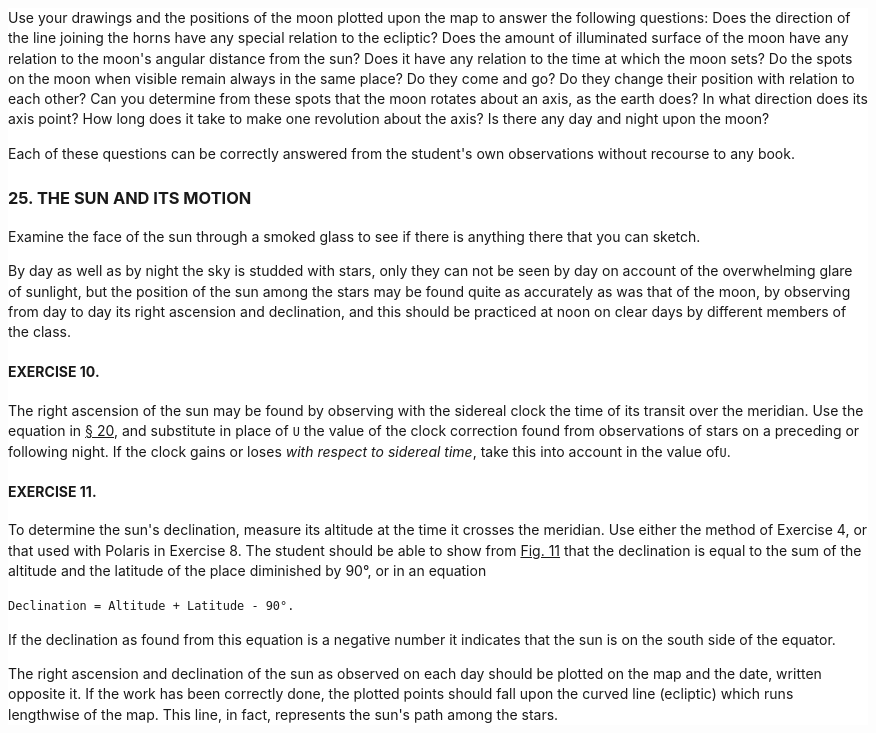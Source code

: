 Use your drawings and the positions of the moon plotted upon the map to
answer the following questions: Does the direction of the line joining
the horns have any special relation to the ecliptic? Does the amount of
illuminated surface of the moon have any relation to the moon's angular
distance from the sun? Does it have any relation to the time at which
the moon sets? Do the spots on the moon when visible remain always in
the same place? Do they come and go? Do they change their position with
relation to each other? Can you determine from these spots that the moon
rotates about an axis, as the earth does? In what direction does its
axis point? How long does it take to make one revolution about the axis?
Is there any day and night upon the moon?

Each of these questions can be correctly answered from the student's own
observations without recourse to any book.

### 25. THE SUN AND ITS MOTION

Examine the face of the sun through a
smoked glass to see if there is anything there that you can sketch.

By day as well as by night the sky is studded with stars, only they can
not be seen by day on account of the overwhelming glare of sunlight, but
the position of the sun among the stars may be found quite as
accurately as was that of the moon, by observing from day to day its
right ascension and declination, and this should be practiced at noon on
clear days by different members of the class.

#### EXERCISE 10.
The right ascension of the sun may be found by observing
with the sidereal clock the time of its transit over the meridian. Use
the equation in [§ 20](Chapter-II.md#20-time), and substitute in place of `U` the value of the
clock correction found from observations of stars on a preceding or
following night. If the clock gains or loses _with respect to sidereal
time_, take this into account in the value of`U`.

#### EXERCISE 11.
To determine the sun's declination, measure its altitude
at the time it crosses the meridian. Use either the method of Exercise
4, or that used with Polaris in Exercise 8. The student should be able
to show from [Fig. 11](Chapter-II.md#fig11) that the declination is equal to the sum of the
altitude and the latitude of the place diminished by 90°, or in an
equation

    Declination = Altitude + Latitude - 90°.

If the declination as found from this equation is a negative number it
indicates that the sun is on the south side of the equator.

The right ascension and declination of the sun as observed on each day
should be plotted on the map and the date, written opposite it. If the
work has been correctly done, the plotted points should fall upon the
curved line (ecliptic) which runs lengthwise of the map. This line, in
fact, represents the sun's path among the stars.
